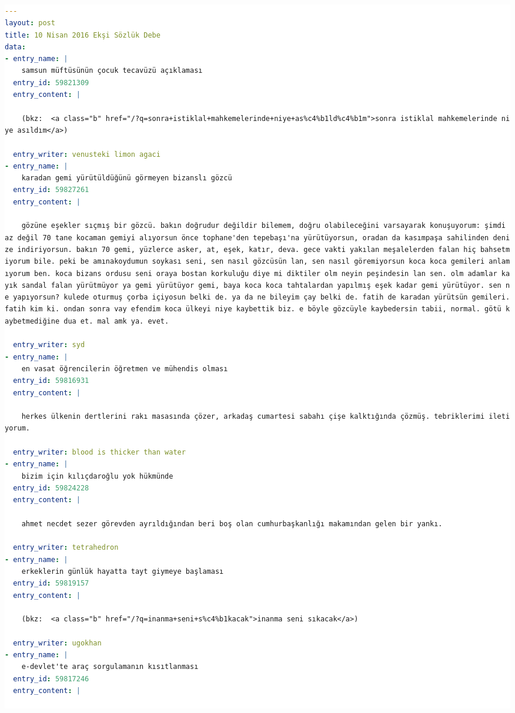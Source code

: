 ```yaml
---
layout: post
title: 10 Nisan 2016 Ekşi Sözlük Debe
data:
- entry_name: |
    samsun müftüsünün çocuk tecavüzü açıklaması
  entry_id: 59821309
  entry_content: |
    
    (bkz:  <a class="b" href="/?q=sonra+istiklal+mahkemelerinde+niye+as%c4%b1ld%c4%b1m">sonra istiklal mahkemelerinde niye asıldım</a>)
   
  entry_writer: venusteki limon agaci
- entry_name: |
    karadan gemi yürütüldüğünü görmeyen bizanslı gözcü
  entry_id: 59827261
  entry_content: |
    
    gözüne eşekler sıçmış bir gözcü. bakın doğrudur değildir bilemem, doğru olabileceğini varsayarak konuşuyorum: şimdi az değil 70 tane kocaman gemiyi alıyorsun önce tophane'den tepebaşı'na yürütüyorsun, oradan da kasımpaşa sahilinden denize indiriyorsun. bakın 70 gemi, yüzlerce asker, at, eşek, katır, deva. gece vakti yakılan meşalelerden falan hiç bahsetmiyorum bile. peki be amınakoydumun soykası seni, sen nasıl gözcüsün lan, sen nasıl göremiyorsun koca koca gemileri anlamıyorum ben. koca bizans ordusu seni oraya bostan korkuluğu diye mi diktiler olm neyin peşindesin lan sen. olm adamlar kayık sandal falan yürütmüyor ya gemi yürütüyor gemi, baya koca koca tahtalardan yapılmış eşek kadar gemi yürütüyor. sen ne yapıyorsun? kulede oturmuş çorba içiyosun belki de. ya da ne bileyim çay belki de. fatih de karadan yürütsün gemileri. fatih kim ki. ondan sonra vay efendim koca ülkeyi niye kaybettik biz. e böyle gözcüyle kaybedersin tabii, normal. götü kaybetmediğine dua et. mal amk ya. evet.
    
  entry_writer: syd
- entry_name: |
    en vasat öğrencilerin öğretmen ve mühendis olması
  entry_id: 59816931
  entry_content: |
    
    herkes ülkenin dertlerini rakı masasında çözer, arkadaş cumartesi sabahı çişe kalktığında çözmüş. tebriklerimi iletiyorum.
    
  entry_writer: blood is thicker than water
- entry_name: |
    bizim için kılıçdaroğlu yok hükmünde
  entry_id: 59824228
  entry_content: |
    
    ahmet necdet sezer görevden ayrıldığından beri boş olan cumhurbaşkanlığı makamından gelen bir yankı.
    
  entry_writer: tetrahedron
- entry_name: |
    erkeklerin günlük hayatta tayt giymeye başlaması
  entry_id: 59819157
  entry_content: |
    
    (bkz:  <a class="b" href="/?q=inanma+seni+s%c4%b1kacak">inanma seni sıkacak</a>)
   
  entry_writer: ugokhan
- entry_name: |
    e-devlet'te araç sorgulamanın kısıtlanması
  entry_id: 59817246
  entry_content: |
    
```